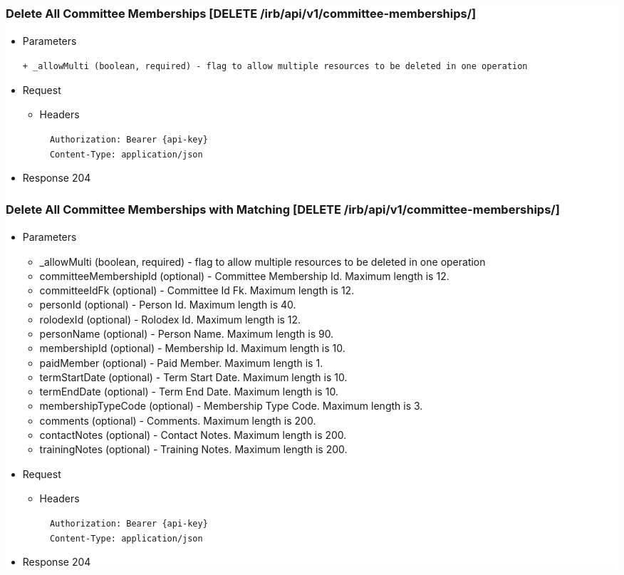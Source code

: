 ### Delete All Committee Memberships [DELETE /irb/api/v1/committee-memberships/]

+ Parameters

      + _allowMulti (boolean, required) - flag to allow multiple resources to be deleted in one operation

+ Request

    + Headers

            Authorization: Bearer {api-key}
            Content-Type: application/json

+ Response 204

### Delete All Committee Memberships with Matching [DELETE /irb/api/v1/committee-memberships/]

+ Parameters

    + _allowMulti (boolean, required) - flag to allow multiple resources to be deleted in one operation
    + committeeMembershipId (optional) - Committee Membership Id. Maximum length is 12.
    + committeeIdFk (optional) - Committee Id Fk. Maximum length is 12.
    + personId (optional) - Person Id. Maximum length is 40.
    + rolodexId (optional) - Rolodex Id. Maximum length is 12.
    + personName (optional) - Person Name. Maximum length is 90.
    + membershipId (optional) - Membership Id. Maximum length is 10.
    + paidMember (optional) - Paid Member. Maximum length is 1.
    + termStartDate (optional) - Term Start Date. Maximum length is 10.
    + termEndDate (optional) - Term End Date. Maximum length is 10.
    + membershipTypeCode (optional) - Membership Type Code. Maximum length is 3.
    + comments (optional) - Comments. Maximum length is 200.
    + contactNotes (optional) - Contact Notes. Maximum length is 200.
    + trainingNotes (optional) - Training Notes. Maximum length is 200.

      
+ Request

    + Headers

            Authorization: Bearer {api-key}
            Content-Type: application/json

+ Response 204
